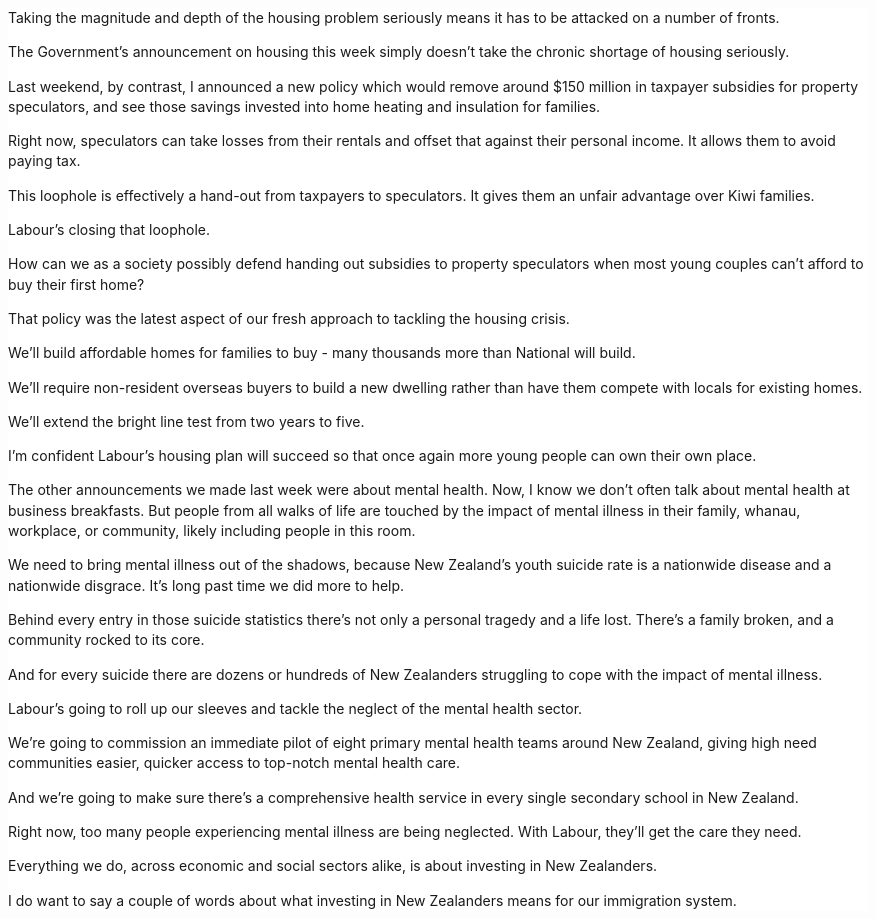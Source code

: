 Taking the magnitude and depth of the housing problem seriously means it has to be attacked on a number of fronts.

The Government’s announcement on housing this week simply doesn’t take the chronic shortage of housing seriously.

Last weekend, by contrast, I announced a new policy which would remove around $150 million in taxpayer subsidies for property speculators, and see those savings invested into home heating and insulation for families.

Right now, speculators can take losses from their rentals and offset that against their personal income. It allows them to avoid paying tax.

This loophole is effectively a hand-out from taxpayers to speculators. It gives them an unfair advantage over Kiwi families.

Labour’s closing that loophole.

How can we as a society possibly defend handing out subsidies to property speculators when most young couples can’t afford to buy their first home?

That policy was the latest aspect of our fresh approach to tackling the housing crisis.

We’ll build affordable homes for families to buy - many thousands more than National will build.

We’ll require non-resident overseas buyers to build a new dwelling rather than have them compete with locals for existing homes.

We’ll extend the bright line test from two years to five.

I’m confident Labour’s housing plan will succeed so that once again more young people can own their own place.

The other announcements we made last week were about mental health. Now, I know we don’t often talk about mental health at business breakfasts. But people from all walks of life are touched by the impact of mental illness in their family, whanau, workplace, or community, likely including people in this room.

We need to bring mental illness out of the shadows, because New Zealand’s youth suicide rate is a nationwide disease and a nationwide disgrace. It’s long past time we did more to help.

Behind every entry in those suicide statistics there’s not only a personal tragedy and a life lost. There’s a family broken, and a community rocked to its core.

And for every suicide there are dozens or hundreds of New Zealanders struggling to cope with the impact of mental illness.

Labour’s going to roll up our sleeves and tackle the neglect of the mental health sector.

We’re going to commission an immediate pilot of eight primary mental health teams around New Zealand, giving high need communities easier, quicker access to top-notch mental health care.

And we’re going to make sure there’s a comprehensive health service in every single secondary school in New Zealand.

Right now, too many people experiencing mental illness are being neglected. With Labour, they’ll get the care they need.

Everything we do, across economic and social sectors alike, is about investing in New Zealanders.

I do want to say a couple of words about what investing in New Zealanders means for our immigration system.
